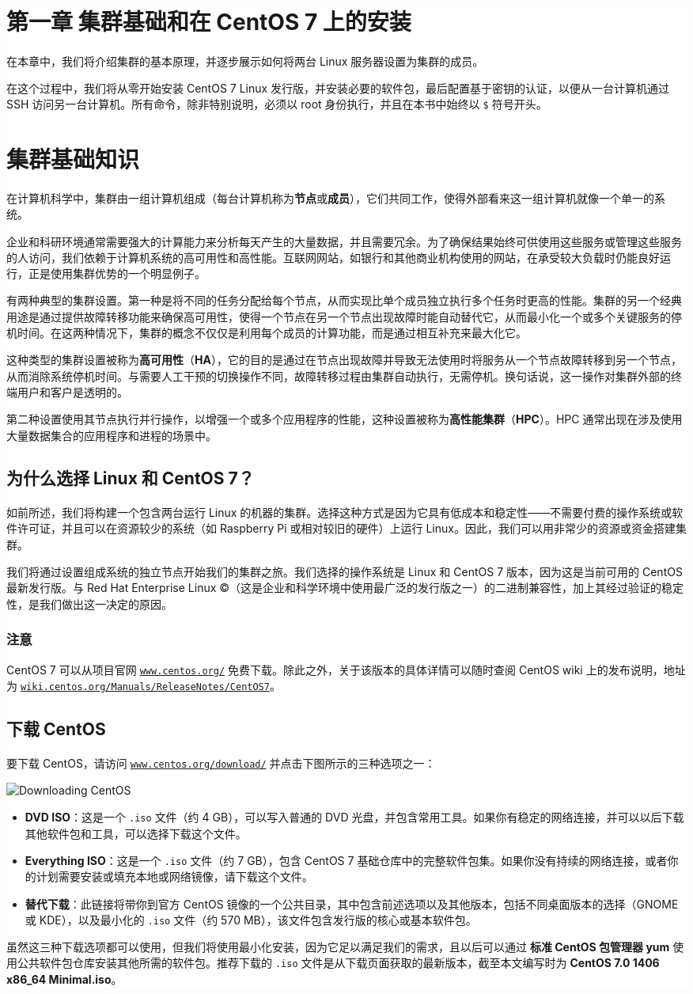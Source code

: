 # 第一章 集群基础和在 CentOS 7 上的安装

在本章中，我们将介绍集群的基本原理，并逐步展示如何将两台 Linux 服务器设置为集群的成员。

在这个过程中，我们将从零开始安装 CentOS 7 Linux 发行版，并安装必要的软件包，最后配置基于密钥的认证，以便从一台计算机通过 SSH 访问另一台计算机。所有命令，除非特别说明，必须以 root 身份执行，并且在本书中始终以 `$` 符号开头。

# 集群基础知识

在计算机科学中，集群由一组计算机组成（每台计算机称为**节点**或**成员**），它们共同工作，使得外部看来这一组计算机就像一个单一的系统。

企业和科研环境通常需要强大的计算能力来分析每天产生的大量数据，并且需要冗余。为了确保结果始终可供使用这些服务或管理这些服务的人访问，我们依赖于计算机系统的高可用性和高性能。互联网网站，如银行和其他商业机构使用的网站，在承受较大负载时仍能良好运行，正是使用集群优势的一个明显例子。

有两种典型的集群设置。第一种是将不同的任务分配给每个节点，从而实现比单个成员独立执行多个任务时更高的性能。集群的另一个经典用途是通过提供故障转移功能来确保高可用性，使得一个节点在另一个节点出现故障时能自动替代它，从而最小化一个或多个关键服务的停机时间。在这两种情况下，集群的概念不仅仅是利用每个成员的计算功能，而是通过相互补充来最大化它。

这种类型的集群设置被称为**高可用性**（**HA**），它的目的是通过在节点出现故障并导致无法使用时将服务从一个节点故障转移到另一个节点，从而消除系统停机时间。与需要人工干预的切换操作不同，故障转移过程由集群自动执行，无需停机。换句话说，这一操作对集群外部的终端用户和客户是透明的。

第二种设置使用其节点执行并行操作，以增强一个或多个应用程序的性能，这种设置被称为**高性能集群**（**HPC**）。HPC 通常出现在涉及使用大量数据集合的应用程序和进程的场景中。

## 为什么选择 Linux 和 CentOS 7？

如前所述，我们将构建一个包含两台运行 Linux 的机器的集群。选择这种方式是因为它具有低成本和稳定性——不需要付费的操作系统或软件许可证，并且可以在资源较少的系统（如 Raspberry Pi 或相对较旧的硬件）上运行 Linux。因此，我们可以用非常少的资源或资金搭建集群。

我们将通过设置组成系统的独立节点开始我们的集群之旅。我们选择的操作系统是 Linux 和 CentOS 7 版本，因为这是当前可用的 CentOS 最新发行版。与 Red Hat Enterprise Linux ©（这是企业和科学环境中使用最广泛的发行版之一）的二进制兼容性，加上其经过验证的稳定性，是我们做出这一决定的原因。

### 注意

CentOS 7 可以从项目官网 [`www.centos.org/`](http://www.centos.org/) 免费下载。除此之外，关于该版本的具体详情可以随时查阅 CentOS wiki 上的发布说明，地址为 [`wiki.centos.org/Manuals/ReleaseNotes/CentOS7`](http://wiki.centos.org/Manuals/ReleaseNotes/CentOS7)。

## 下载 CentOS

要下载 CentOS，请访问 [`www.centos.org/download/`](http://www.centos.org/download/) 并点击下图所示的三种选项之一：

![Downloading CentOS](img/00002.jpeg)

+   **DVD ISO**：这是一个 `.iso` 文件（约 4 GB），可以写入普通的 DVD 光盘，并包含常用工具。如果你有稳定的网络连接，并可以以后下载其他软件包和工具，可以选择下载这个文件。

+   **Everything ISO**：这是一个 `.iso` 文件（约 7 GB），包含 CentOS 7 基础仓库中的完整软件包集。如果你没有持续的网络连接，或者你的计划需要安装或填充本地或网络镜像，请下载这个文件。

+   **替代下载**：此链接将带你到官方 CentOS 镜像的一个公共目录，其中包含前述选项以及其他版本，包括不同桌面版本的选择（GNOME 或 KDE），以及最小化的 `.iso` 文件（约 570 MB），该文件包含发行版的核心或基本软件包。

虽然这三种下载选项都可以使用，但我们将使用最小化安装，因为它足以满足我们的需求，且以后可以通过 **标准 CentOS 包管理器 yum** 使用公共软件包仓库安装其他所需的软件包。推荐下载的 `.iso` 文件是从下载页面获取的最新版本，截至本文编写时为 **CentOS 7.0 1406 x86_64 Minimal.iso**。

